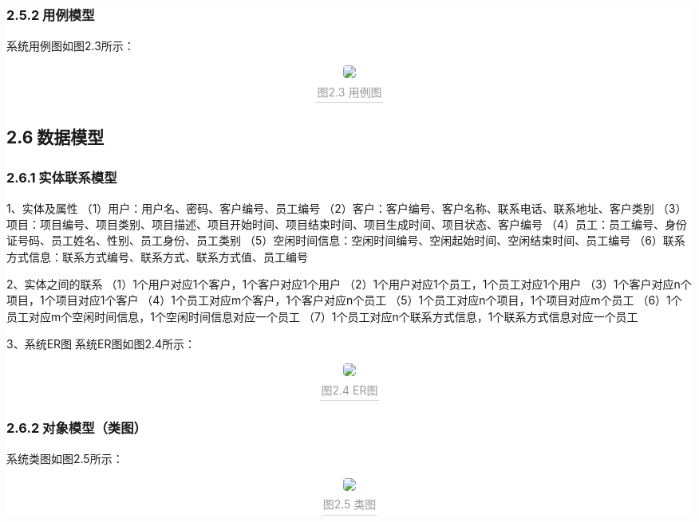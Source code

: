 
### 2.5.2 用例模型

系统用例图如图2.3所示：

<center>
    <img style="border-radius: 0.3125em;" 
    src="https://img2020.cnblogs.com/blog/2319448/202105/2319448-20210502150345114-1880531555.png">
    <br>
    <div style="color:orange; border-bottom: 1px solid #d9d9d9;
    display: inline-block;
    color: #999;
    padding: 2px;">图2.3 用例图</div>
</center>


## 2.6 数据模型

### 2.6.1 实体联系模型
1、实体及属性
（1）用户：用户名、密码、客户编号、员工编号
（2）客户：客户编号、客户名称、联系电话、联系地址、客户类别
（3）项目：项目编号、项目类别、项目描述、项目开始时间、项目结束时间、项目生成时间、项目状态、客户编号
（4）员工：员工编号、身份证号码、员工姓名、性别、员工身份、员工类别
（5）空闲时间信息：空闲时间编号、空闲起始时间、空闲结束时间、员工编号
（6）联系方式信息：联系方式编号、联系方式、联系方式值、员工编号

2、实体之间的联系
（1）1个用户对应1个客户，1个客户对应1个用户
（2）1个用户对应1个员工，1个员工对应1个用户
（3）1个客户对应n个项目，1个项目对应1个客户
（4）1个员工对应m个客户，1个客户对应n个员工
（5）1个员工对应n个项目，1个项目对应m个员工
（6）1个员工对应m个空闲时间信息，1个空闲时间信息对应一个员工
（7）1个员工对应n个联系方式信息，1个联系方式信息对应一个员工

3、系统ER图
系统ER图如图2.4所示：
<center>
    <img style="border-radius: 0.3125em;" 
    src="https://img2020.cnblogs.com/blog/2319448/202105/2319448-20210502021421300-1517820007.png">
    <br>
    <div style="color:orange; border-bottom: 1px solid #d9d9d9;
    display: inline-block;
    color: #999;
    padding: 2px;">图2.4 ER图</div>
</center>


### 2.6.2 对象模型（类图）

系统类图如图2.5所示：
<center>
    <img style="border-radius: 0.3125em;" 
    src="https://img2020.cnblogs.com/blog/2319448/202105/2319448-20210502012127730-2074237222.png">
    <br>
    <div style="color:orange; border-bottom: 1px solid #d9d9d9;
    display: inline-block;
    color: #999;
    padding: 2px;">图2.5 类图</div>
</center>
